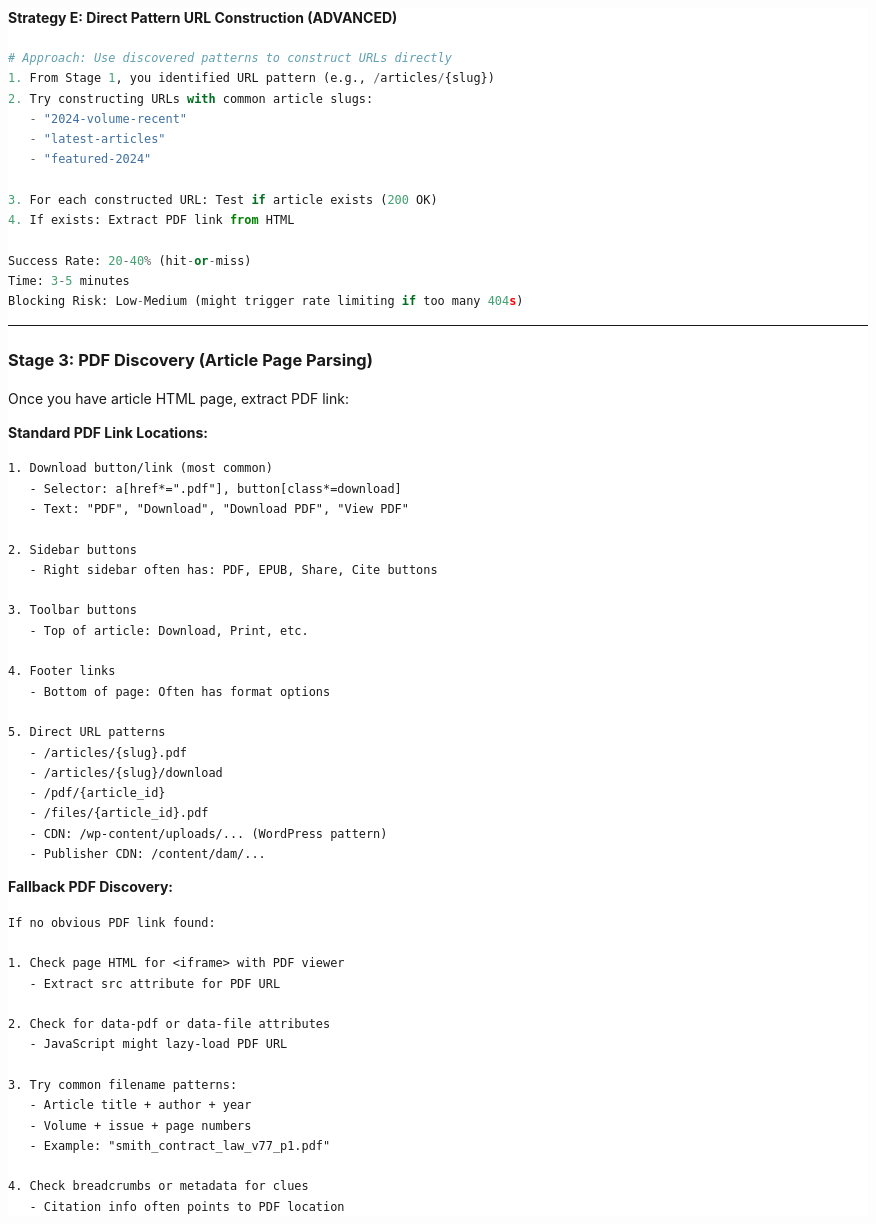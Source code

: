 #### Strategy E: Direct Pattern URL Construction (ADVANCED)
```python
# Approach: Use discovered patterns to construct URLs directly
1. From Stage 1, you identified URL pattern (e.g., /articles/{slug})
2. Try constructing URLs with common article slugs:
   - "2024-volume-recent"
   - "latest-articles"
   - "featured-2024"

3. For each constructed URL: Test if article exists (200 OK)
4. If exists: Extract PDF link from HTML

Success Rate: 20-40% (hit-or-miss)
Time: 3-5 minutes
Blocking Risk: Low-Medium (might trigger rate limiting if too many 404s)
```

---

### Stage 3: PDF Discovery (Article Page Parsing)

Once you have article HTML page, extract PDF link:

**Standard PDF Link Locations:**
```
1. Download button/link (most common)
   - Selector: a[href*=".pdf"], button[class*=download]
   - Text: "PDF", "Download", "Download PDF", "View PDF"

2. Sidebar buttons
   - Right sidebar often has: PDF, EPUB, Share, Cite buttons

3. Toolbar buttons
   - Top of article: Download, Print, etc.

4. Footer links
   - Bottom of page: Often has format options

5. Direct URL patterns
   - /articles/{slug}.pdf
   - /articles/{slug}/download
   - /pdf/{article_id}
   - /files/{article_id}.pdf
   - CDN: /wp-content/uploads/... (WordPress pattern)
   - Publisher CDN: /content/dam/...
```

**Fallback PDF Discovery:**
```
If no obvious PDF link found:

1. Check page HTML for <iframe> with PDF viewer
   - Extract src attribute for PDF URL

2. Check for data-pdf or data-file attributes
   - JavaScript might lazy-load PDF URL

3. Try common filename patterns:
   - Article title + author + year
   - Volume + issue + page numbers
   - Example: "smith_contract_law_v77_p1.pdf"

4. Check breadcrumbs or metadata for clues
   - Citation info often points to PDF location

```